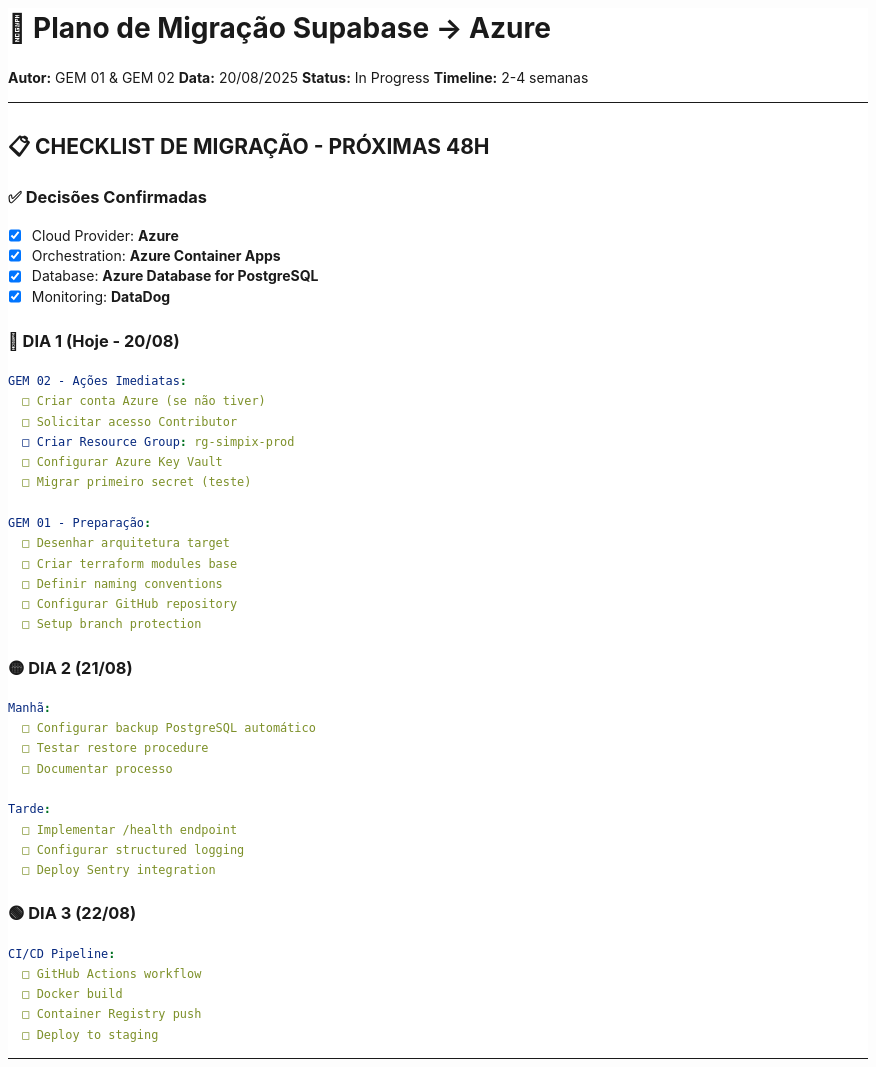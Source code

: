 # 🚀 Plano de Migração Supabase → Azure

**Autor:** GEM 01 & GEM 02
**Data:** 20/08/2025
**Status:** In Progress
**Timeline:** 2-4 semanas

---

## 📋 CHECKLIST DE MIGRAÇÃO - PRÓXIMAS 48H

### ✅ Decisões Confirmadas
- [x] Cloud Provider: **Azure**
- [x] Orchestration: **Azure Container Apps**
- [x] Database: **Azure Database for PostgreSQL**
- [x] Monitoring: **DataDog**

### 🔴 DIA 1 (Hoje - 20/08)
```yaml
GEM 02 - Ações Imediatas:
  □ Criar conta Azure (se não tiver)
  □ Solicitar acesso Contributor
  □ Criar Resource Group: rg-simpix-prod
  □ Configurar Azure Key Vault
  □ Migrar primeiro secret (teste)

GEM 01 - Preparação:
  □ Desenhar arquitetura target
  □ Criar terraform modules base
  □ Definir naming conventions
  □ Configurar GitHub repository
  □ Setup branch protection
```

### 🟡 DIA 2 (21/08)
```yaml
Manhã:
  □ Configurar backup PostgreSQL automático
  □ Testar restore procedure
  □ Documentar processo
  
Tarde:
  □ Implementar /health endpoint
  □ Configurar structured logging
  □ Deploy Sentry integration
```

### 🟢 DIA 3 (22/08)
```yaml
CI/CD Pipeline:
  □ GitHub Actions workflow
  □ Docker build
  □ Container Registry push
  □ Deploy to staging
```

---